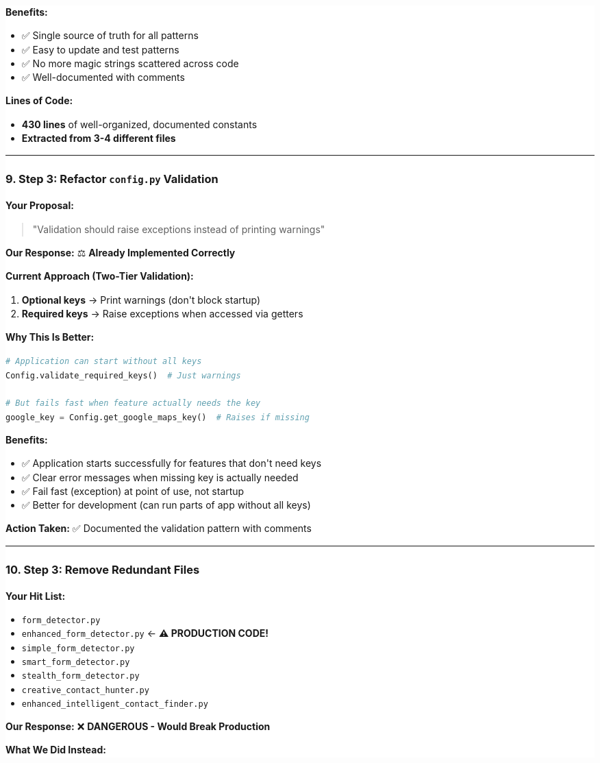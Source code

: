**Benefits:**
- ✅ Single source of truth for all patterns
- ✅ Easy to update and test patterns
- ✅ No more magic strings scattered across code
- ✅ Well-documented with comments

**Lines of Code:**
- **430 lines** of well-organized, documented constants
- **Extracted from 3-4 different files**

---

### 9. Step 3: Refactor `config.py` Validation

**Your Proposal:**
> "Validation should raise exceptions instead of printing warnings"

**Our Response:** ⚖️ **Already Implemented Correctly**

**Current Approach (Two-Tier Validation):**
1. **Optional keys** → Print warnings (don't block startup)
2. **Required keys** → Raise exceptions when accessed via getters

**Why This Is Better:**
```python
# Application can start without all keys
Config.validate_required_keys()  # Just warnings

# But fails fast when feature actually needs the key
google_key = Config.get_google_maps_key()  # Raises if missing
```

**Benefits:**
- ✅ Application starts successfully for features that don't need keys
- ✅ Clear error messages when missing key is actually needed
- ✅ Fail fast (exception) at point of use, not startup
- ✅ Better for development (can run parts of app without all keys)

**Action Taken:** ✅ Documented the validation pattern with comments

---

### 10. Step 3: Remove Redundant Files

**Your Hit List:**
- `form_detector.py`
- `enhanced_form_detector.py` ← **⚠️ PRODUCTION CODE!**
- `simple_form_detector.py`
- `smart_form_detector.py`
- `stealth_form_detector.py`
- `creative_contact_hunter.py`
- `enhanced_intelligent_contact_finder.py`

**Our Response:** ❌ **DANGEROUS - Would Break Production**

**What We Did Instead:**
